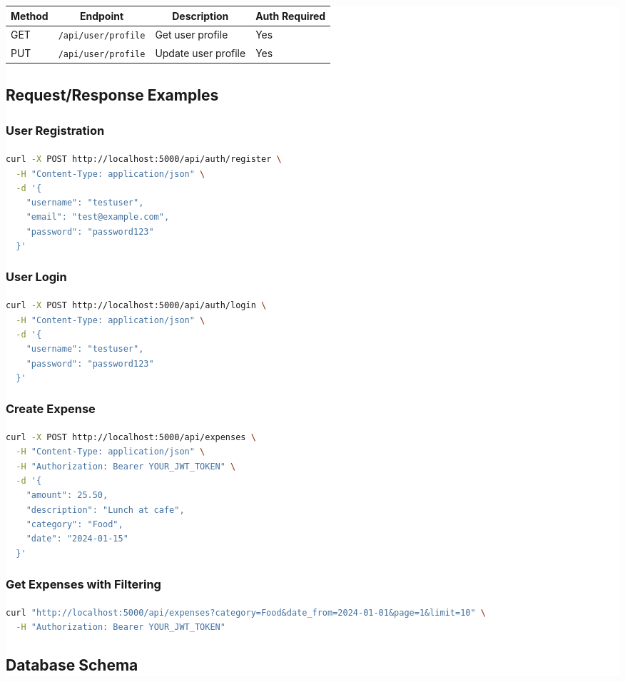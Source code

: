 | Method | Endpoint | Description | Auth Required |
|--------|----------|-------------|---------------|
| GET | `/api/user/profile` | Get user profile | Yes |
| PUT | `/api/user/profile` | Update user profile | Yes |

## Request/Response Examples

### User Registration

```bash
curl -X POST http://localhost:5000/api/auth/register \
  -H "Content-Type: application/json" \
  -d '{
    "username": "testuser",
    "email": "test@example.com",
    "password": "password123"
  }'
```

### User Login

```bash
curl -X POST http://localhost:5000/api/auth/login \
  -H "Content-Type: application/json" \
  -d '{
    "username": "testuser",
    "password": "password123"
  }'
```

### Create Expense

```bash
curl -X POST http://localhost:5000/api/expenses \
  -H "Content-Type: application/json" \
  -H "Authorization: Bearer YOUR_JWT_TOKEN" \
  -d '{
    "amount": 25.50,
    "description": "Lunch at cafe",
    "category": "Food",
    "date": "2024-01-15"
  }'
```

### Get Expenses with Filtering

```bash
curl "http://localhost:5000/api/expenses?category=Food&date_from=2024-01-01&page=1&limit=10" \
  -H "Authorization: Bearer YOUR_JWT_TOKEN"
```

## Database Schema
